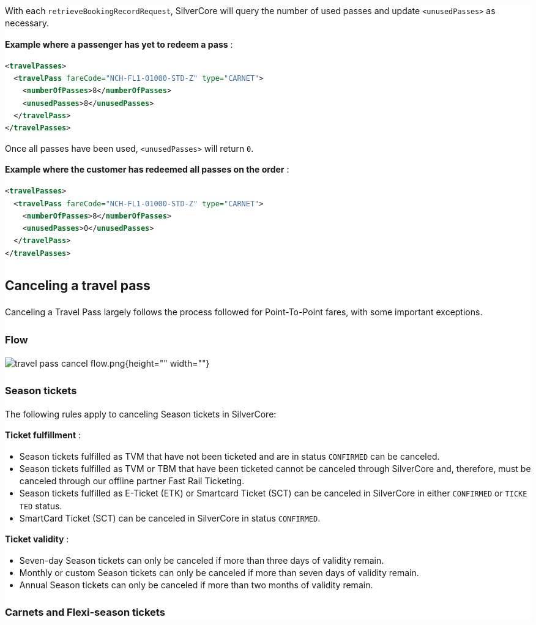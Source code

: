 With each `retrieveBookingRecordRequest`, SilverCore will query the number of used passes and update `<unusedPasses>` as necessary.

**Example where a passenger has yet to redeem a pass** :
```xml
<travelPasses>
  <travelPass fareCode="NCH-FL1-01000-STD-Z" type="CARNET">
    <numberOfPasses>8</numberOfPasses>
    <unusedPasses>8</unusedPasses>
  </travelPass>
</travelPasses>
```

Once all passes have been used, `<unusedPasses>` will return `0`.

**Example where the customer has redeemed all passes on the order** :
```xml
<travelPasses>
  <travelPass fareCode="NCH-FL1-01000-STD-Z" type="CARNET">
    <numberOfPasses>8</numberOfPasses>
    <unusedPasses>0</unusedPasses>
  </travelPass>
</travelPasses>
```

## Canceling a travel pass

Canceling a Travel Pass largely follows the process followed for Point-To-Point fares, with some important exceptions.

### Flow

![travel pass cancel flow.png](https://files.document360.io/c53b2e89-8de3-47ad-adf4-5a70ab761260/Images/Documentation/travel%20pass%20cancel%20flow.png){height="" width=""}

### Season tickets

The following rules apply to canceling Season tickets in SilverCore:

**Ticket fulfillment** :

- Season tickets fulfilled as TVM that have not been ticketed and are in status `CONFIRMED` can be canceled.
- Season tickets fulfilled as TVM or TBM that have been ticketed cannot be canceled through SilverCore and, therefore, must be canceled through our offline partner Fast Rail Ticketing.
- Season tickets fulfilled as E-Ticket (ETK) or Smartcard Ticket (SCT) can be canceled in SilverCore in either `CONFIRMED` or `TICKETED` status.
- SmartCard Ticket (SCT) can be canceled in SilverCore in status `CONFIRMED`.

**Ticket validity** :

- Seven-day Season tickets can only be canceled if more than three days of validity remain.
- Monthly or custom Season tickets can only be canceled if more than seven days of validity remain.
- Annual Season tickets can only be canceled if more than two months of validity remain.

### Carnets and Flexi-season tickets
